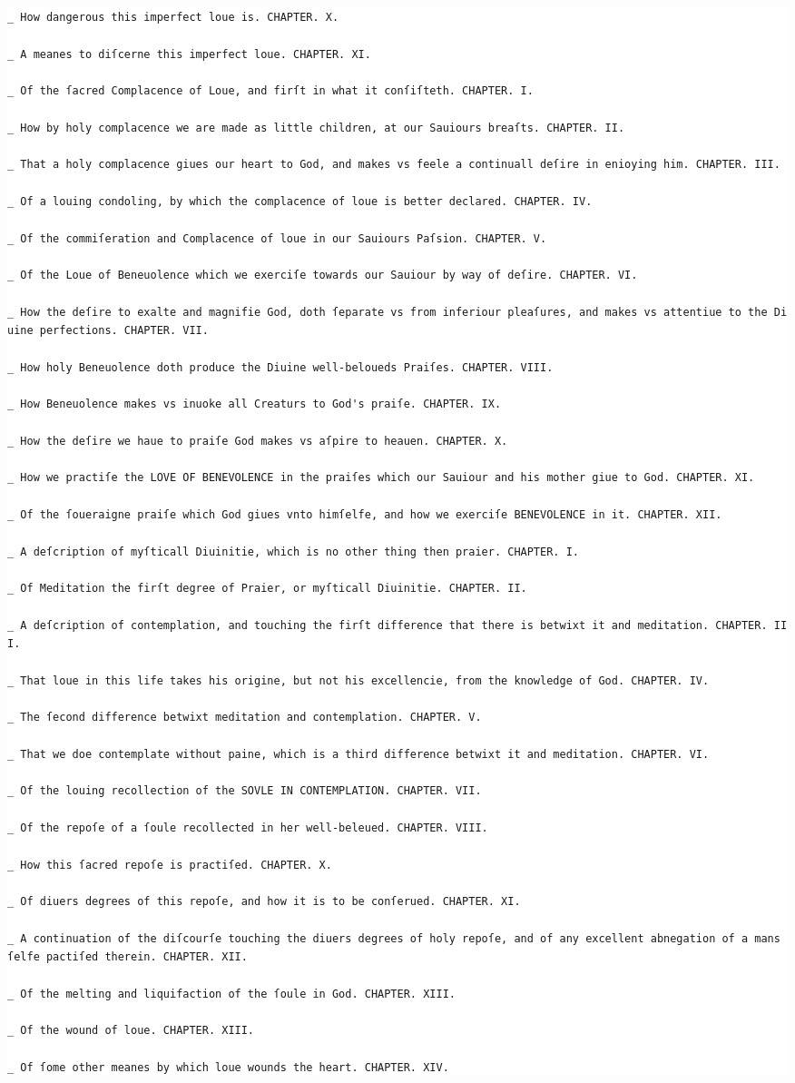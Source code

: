     _ How dangerous this imperfect loue is. CHAPTER. X.

    _ A meanes to diſcerne this imperfect loue. CHAPTER. XI.

    _ Of the ſacred Complacence of Loue, and firſt in what it conſiſteth. CHAPTER. I.

    _ How by holy complacence we are made as little children, at our Sauiours breaſts. CHAPTER. II.

    _ That a holy complacence giues our heart to God, and makes vs feele a continuall deſire in enioying him. CHAPTER. III.

    _ Of a louing condoling, by which the complacence of loue is better declared. CHAPTER. IV.

    _ Of the commiſeration and Complacence of loue in our Sauiours Paſsion. CHAPTER. V.

    _ Of the Loue of Beneuolence which we exerciſe towards our Sauiour by way of deſire. CHAPTER. VI.

    _ How the deſire to exalte and magnifie God, doth ſeparate vs from inferiour pleaſures, and makes vs attentiue to the Diuine perfections. CHAPTER. VII.

    _ How holy Beneuolence doth produce the Diuine well-beloueds Praiſes. CHAPTER. VIII.

    _ How Beneuolence makes vs inuoke all Creaturs to God's praiſe. CHAPTER. IX.

    _ How the deſire we haue to praiſe God makes vs aſpire to heauen. CHAPTER. X.

    _ How we practiſe the LOVE OF BENEVOLENCE in the praiſes which our Sauiour and his mother giue to God. CHAPTER. XI.

    _ Of the ſoueraigne praiſe which God giues vnto himſelfe, and how we exerciſe BENEVOLENCE in it. CHAPTER. XII.

    _ A deſcription of myſticall Diuinitie, which is no other thing then praier. CHAPTER. I.

    _ Of Meditation the firſt degree of Praier, or myſticall Diuinitie. CHAPTER. II.

    _ A deſcription of contemplation, and touching the firſt difference that there is betwixt it and meditation. CHAPTER. III.

    _ That loue in this life takes his origine, but not his excellencie, from the knowledge of God. CHAPTER. IV.

    _ The ſecond difference betwixt meditation and contemplation. CHAPTER. V.

    _ That we doe contemplate without paine, which is a third difference betwixt it and meditation. CHAPTER. VI.

    _ Of the louing recollection of the SOVLE IN CONTEMPLATION. CHAPTER. VII.

    _ Of the repoſe of a ſoule recollected in her well-beleued. CHAPTER. VIII.

    _ How this ſacred repoſe is practiſed. CHAPTER. X.

    _ Of diuers degrees of this repoſe, and how it is to be conſerued. CHAPTER. XI.

    _ A continuation of the diſcourſe touching the diuers degrees of holy repoſe, and of any excellent abnegation of a mans ſelfe pactiſed therein. CHAPTER. XII.

    _ Of the melting and liquifaction of the ſoule in God. CHAPTER. XIII.

    _ Of the wound of loue. CHAPTER. XIII.

    _ Of ſome other meanes by which loue wounds the heart. CHAPTER. XIV.

